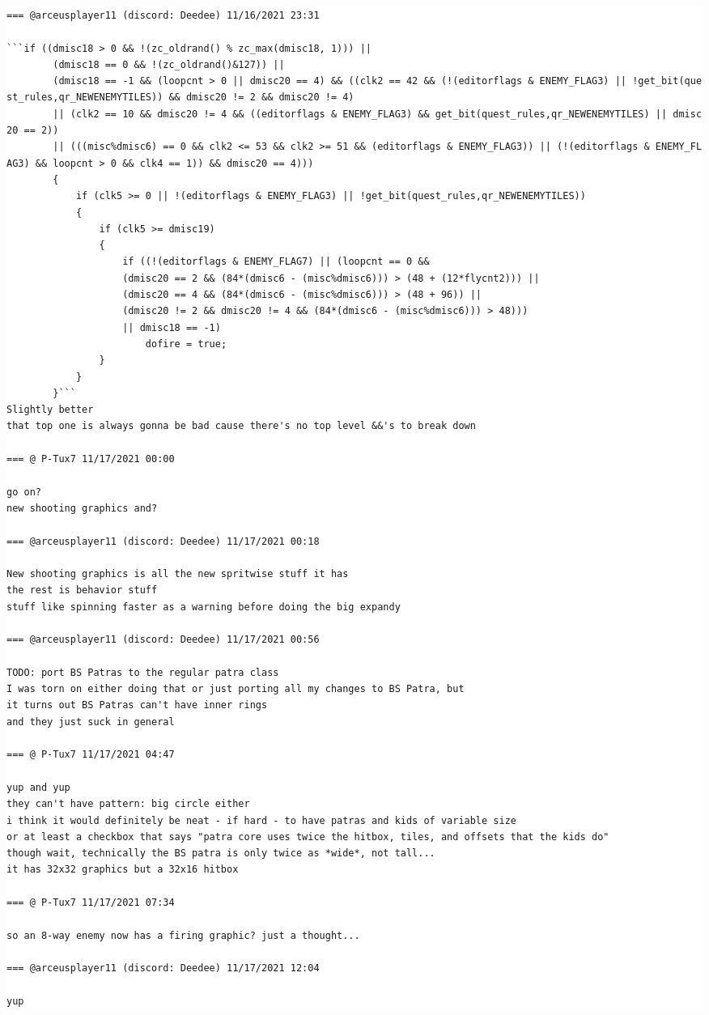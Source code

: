 ```if ((((dmisc18 > 0 && !(zc_oldrand() % zc_max(dmisc18, 1))) || 
=== @arceusplayer11 (discord: Deedee) 11/16/2021 23:31

```if ((dmisc18 > 0 && !(zc_oldrand() % zc_max(dmisc18, 1))) || 
        (dmisc18 == 0 && !(zc_oldrand()&127)) || 
        (dmisc18 == -1 && (loopcnt > 0 || dmisc20 == 4) && ((clk2 == 42 && (!(editorflags & ENEMY_FLAG3) || !get_bit(quest_rules,qr_NEWENEMYTILES)) && dmisc20 != 2 && dmisc20 != 4)
        || (clk2 == 10 && dmisc20 != 4 && ((editorflags & ENEMY_FLAG3) && get_bit(quest_rules,qr_NEWENEMYTILES) || dmisc20 == 2))
        || (((misc%dmisc6) == 0 && clk2 <= 53 && clk2 >= 51 && (editorflags & ENEMY_FLAG3)) || (!(editorflags & ENEMY_FLAG3) && loopcnt > 0 && clk4 == 1)) && dmisc20 == 4)))
        {
            if (clk5 >= 0 || !(editorflags & ENEMY_FLAG3) || !get_bit(quest_rules,qr_NEWENEMYTILES)) 
            {
                if (clk5 >= dmisc19)
                {
                    if ((!(editorflags & ENEMY_FLAG7) || (loopcnt == 0 &&
                    (dmisc20 == 2 && (84*(dmisc6 - (misc%dmisc6))) > (48 + (12*flycnt2))) ||
                    (dmisc20 == 4 && (84*(dmisc6 - (misc%dmisc6))) > (48 + 96)) ||
                    (dmisc20 != 2 && dmisc20 != 4 && (84*(dmisc6 - (misc%dmisc6))) > 48)))
                    || dmisc18 == -1)  
                        dofire = true;
                }
            }
        }```
Slightly better
that top one is always gonna be bad cause there's no top level &&'s to break down

=== @ P-Tux7 11/17/2021 00:00

go on?
new shooting graphics and?

=== @arceusplayer11 (discord: Deedee) 11/17/2021 00:18

New shooting graphics is all the new spritwise stuff it has
the rest is behavior stuff
stuff like spinning faster as a warning before doing the big expandy

=== @arceusplayer11 (discord: Deedee) 11/17/2021 00:56

TODO: port BS Patras to the regular patra class
I was torn on either doing that or just porting all my changes to BS Patra, but
it turns out BS Patras can't have inner rings
and they just suck in general

=== @ P-Tux7 11/17/2021 04:47

yup and yup
they can't have pattern: big circle either
i think it would definitely be neat - if hard - to have patras and kids of variable size
or at least a checkbox that says "patra core uses twice the hitbox, tiles, and offsets that the kids do"
though wait, technically the BS patra is only twice as *wide*, not tall...
it has 32x32 graphics but a 32x16 hitbox

=== @ P-Tux7 11/17/2021 07:34

so an 8-way enemy now has a firing graphic? just a thought...

=== @arceusplayer11 (discord: Deedee) 11/17/2021 12:04

yup
```